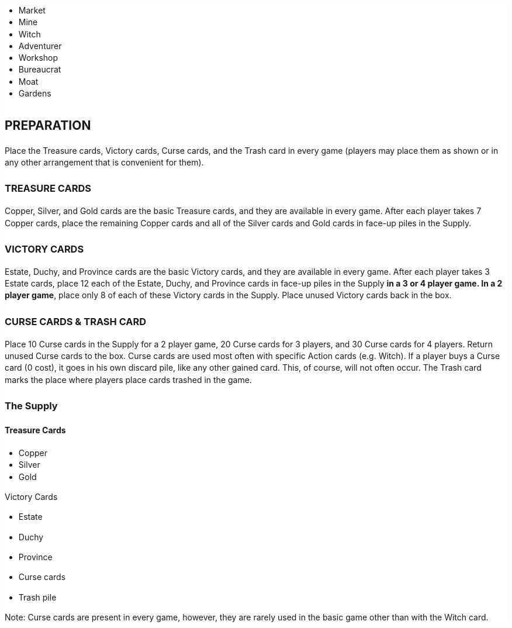   * Market
  * Mine
  * Witch
  * Adventurer
  * Workshop
  * Bureaucrat
  * Moat
  * Gardens

## PREPARATION

Place the Treasure cards, Victory cards, Curse cards, and the Trash card in every game (players may place them as shown or in any other arrangement that is convenient for them).

### TREASURE CARDS

Copper, Silver, and Gold cards are the basic Treasure cards, and they are available in every game. After each player takes 7 Copper cards, place the remaining Copper cards and all of the Silver cards and Gold cards in face-up piles in the Supply.

### VICTORY CARDS

Estate, Duchy, and Province cards are the basic Victory cards, and they are available in every game. After each player takes 3 Estate cards, place 12 each of the Estate, Duchy, and Province cards in face-up piles in the Supply **in a 3 or 4 player game. In a 2 player game**, place only 8 of each of these Victory cards in the Supply. Place unused Victory cards back in the box.

### CURSE CARDS & TRASH CARD

Place 10 Curse cards in the Supply for a 2 player game, 20 Curse cards for 3 players, and 30 Curse cards for 4 players. Return unused Curse cards to the box. Curse cards are used most often with specific Action cards (e.g. Witch). If a player buys a Curse card (0 cost), it goes in his own discard pile, like any other gained card. This, of course, will not often occur. The Trash card marks the place where players place cards trashed in the game.

### The Supply

#### Treasure Cards

* Copper
* Silver
* Gold

Victory Cards

* Estate
* Duchy
* Province

* Curse cards
* Trash pile

Note: Curse cards are present in every game, however, they are rarely used in the basic game other than with the Witch card.
